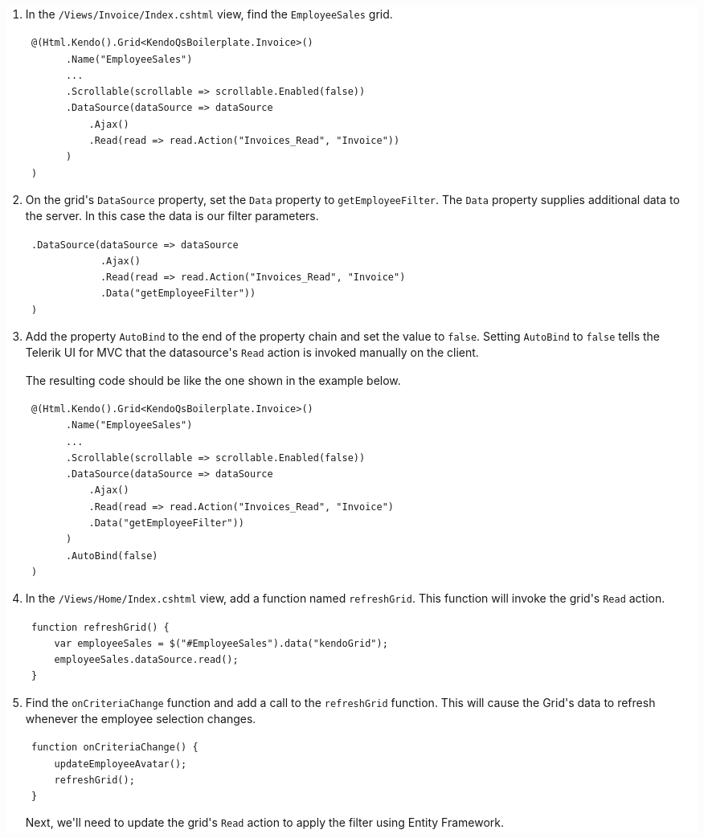 1. In the `/Views/Invoice/Index.cshtml` view, find the `EmployeeSales` grid.

    	@(Html.Kendo().Grid<KendoQsBoilerplate.Invoice>()
    	      .Name("EmployeeSales")
    		  ...
    	      .Scrollable(scrollable => scrollable.Enabled(false))
    	      .DataSource(dataSource => dataSource
    	          .Ajax()
    	          .Read(read => read.Action("Invoices_Read", "Invoice"))
    	      )
    	)

1. On the grid's `DataSource` property, set the `Data` property to `getEmployeeFilter`. The `Data` property supplies additional data to the server. In this case the data is our filter parameters.

        .DataSource(dataSource => dataSource
                    .Ajax()
                    .Read(read => read.Action("Invoices_Read", "Invoice")
                    .Data("getEmployeeFilter"))
        )

1. Add the property `AutoBind` to the end of the property chain and set the value to `false`. Setting `AutoBind` to `false` tells the Telerik UI for MVC that the datasource's `Read` action is invoked manually on the client.

    The resulting code should be like the one shown in the example below.

    	@(Html.Kendo().Grid<KendoQsBoilerplate.Invoice>()
    	      .Name("EmployeeSales")
    	      ...
    	      .Scrollable(scrollable => scrollable.Enabled(false))
    	      .DataSource(dataSource => dataSource
    	          .Ajax()
    	          .Read(read => read.Action("Invoices_Read", "Invoice")
    	          .Data("getEmployeeFilter"))
    	      )
    		  .AutoBind(false)
    	)

1. In the `/Views/Home/Index.cshtml` view, add a function named `refreshGrid`. This function will invoke the grid's `Read` action.

    	function refreshGrid() {
            var employeeSales = $("#EmployeeSales").data("kendoGrid");
            employeeSales.dataSource.read();
        }

1. Find the `onCriteriaChange` function and add a call to the `refreshGrid` function. This will cause the Grid's data to refresh whenever the employee selection changes.

    	function onCriteriaChange() {
            updateEmployeeAvatar();
            refreshGrid();
    	}

    Next, we'll need to update the grid's `Read` action to apply the filter using Entity Framework.
